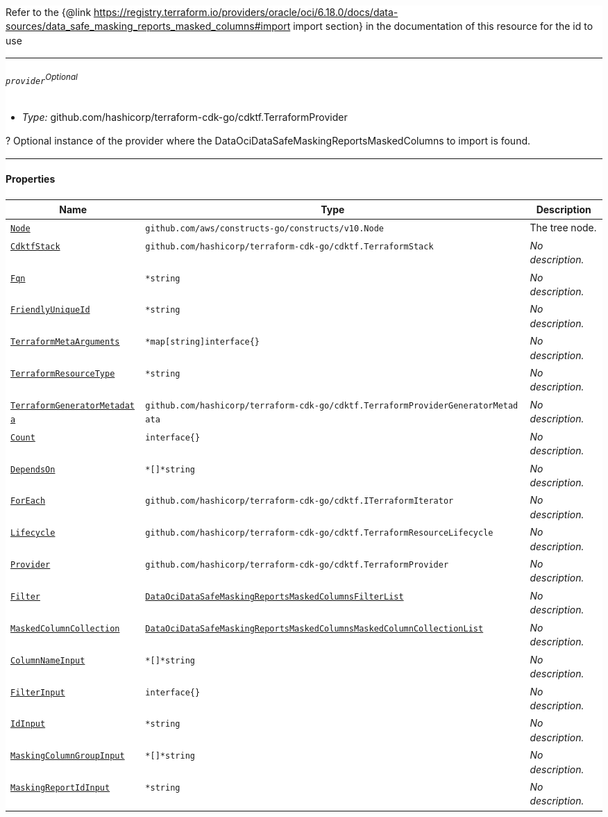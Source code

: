 Refer to the {@link https://registry.terraform.io/providers/oracle/oci/6.18.0/docs/data-sources/data_safe_masking_reports_masked_columns#import import section} in the documentation of this resource for the id to use

---

###### `provider`<sup>Optional</sup> <a name="provider" id="rhizo-co-terraform-provider-oci.dataOciDataSafeMaskingReportsMaskedColumns.DataOciDataSafeMaskingReportsMaskedColumns.generateConfigForImport.parameter.provider"></a>

- *Type:* github.com/hashicorp/terraform-cdk-go/cdktf.TerraformProvider

? Optional instance of the provider where the DataOciDataSafeMaskingReportsMaskedColumns to import is found.

---

#### Properties <a name="Properties" id="Properties"></a>

| **Name** | **Type** | **Description** |
| --- | --- | --- |
| <code><a href="#rhizo-co-terraform-provider-oci.dataOciDataSafeMaskingReportsMaskedColumns.DataOciDataSafeMaskingReportsMaskedColumns.property.node">Node</a></code> | <code>github.com/aws/constructs-go/constructs/v10.Node</code> | The tree node. |
| <code><a href="#rhizo-co-terraform-provider-oci.dataOciDataSafeMaskingReportsMaskedColumns.DataOciDataSafeMaskingReportsMaskedColumns.property.cdktfStack">CdktfStack</a></code> | <code>github.com/hashicorp/terraform-cdk-go/cdktf.TerraformStack</code> | *No description.* |
| <code><a href="#rhizo-co-terraform-provider-oci.dataOciDataSafeMaskingReportsMaskedColumns.DataOciDataSafeMaskingReportsMaskedColumns.property.fqn">Fqn</a></code> | <code>*string</code> | *No description.* |
| <code><a href="#rhizo-co-terraform-provider-oci.dataOciDataSafeMaskingReportsMaskedColumns.DataOciDataSafeMaskingReportsMaskedColumns.property.friendlyUniqueId">FriendlyUniqueId</a></code> | <code>*string</code> | *No description.* |
| <code><a href="#rhizo-co-terraform-provider-oci.dataOciDataSafeMaskingReportsMaskedColumns.DataOciDataSafeMaskingReportsMaskedColumns.property.terraformMetaArguments">TerraformMetaArguments</a></code> | <code>*map[string]interface{}</code> | *No description.* |
| <code><a href="#rhizo-co-terraform-provider-oci.dataOciDataSafeMaskingReportsMaskedColumns.DataOciDataSafeMaskingReportsMaskedColumns.property.terraformResourceType">TerraformResourceType</a></code> | <code>*string</code> | *No description.* |
| <code><a href="#rhizo-co-terraform-provider-oci.dataOciDataSafeMaskingReportsMaskedColumns.DataOciDataSafeMaskingReportsMaskedColumns.property.terraformGeneratorMetadata">TerraformGeneratorMetadata</a></code> | <code>github.com/hashicorp/terraform-cdk-go/cdktf.TerraformProviderGeneratorMetadata</code> | *No description.* |
| <code><a href="#rhizo-co-terraform-provider-oci.dataOciDataSafeMaskingReportsMaskedColumns.DataOciDataSafeMaskingReportsMaskedColumns.property.count">Count</a></code> | <code>interface{}</code> | *No description.* |
| <code><a href="#rhizo-co-terraform-provider-oci.dataOciDataSafeMaskingReportsMaskedColumns.DataOciDataSafeMaskingReportsMaskedColumns.property.dependsOn">DependsOn</a></code> | <code>*[]*string</code> | *No description.* |
| <code><a href="#rhizo-co-terraform-provider-oci.dataOciDataSafeMaskingReportsMaskedColumns.DataOciDataSafeMaskingReportsMaskedColumns.property.forEach">ForEach</a></code> | <code>github.com/hashicorp/terraform-cdk-go/cdktf.ITerraformIterator</code> | *No description.* |
| <code><a href="#rhizo-co-terraform-provider-oci.dataOciDataSafeMaskingReportsMaskedColumns.DataOciDataSafeMaskingReportsMaskedColumns.property.lifecycle">Lifecycle</a></code> | <code>github.com/hashicorp/terraform-cdk-go/cdktf.TerraformResourceLifecycle</code> | *No description.* |
| <code><a href="#rhizo-co-terraform-provider-oci.dataOciDataSafeMaskingReportsMaskedColumns.DataOciDataSafeMaskingReportsMaskedColumns.property.provider">Provider</a></code> | <code>github.com/hashicorp/terraform-cdk-go/cdktf.TerraformProvider</code> | *No description.* |
| <code><a href="#rhizo-co-terraform-provider-oci.dataOciDataSafeMaskingReportsMaskedColumns.DataOciDataSafeMaskingReportsMaskedColumns.property.filter">Filter</a></code> | <code><a href="#rhizo-co-terraform-provider-oci.dataOciDataSafeMaskingReportsMaskedColumns.DataOciDataSafeMaskingReportsMaskedColumnsFilterList">DataOciDataSafeMaskingReportsMaskedColumnsFilterList</a></code> | *No description.* |
| <code><a href="#rhizo-co-terraform-provider-oci.dataOciDataSafeMaskingReportsMaskedColumns.DataOciDataSafeMaskingReportsMaskedColumns.property.maskedColumnCollection">MaskedColumnCollection</a></code> | <code><a href="#rhizo-co-terraform-provider-oci.dataOciDataSafeMaskingReportsMaskedColumns.DataOciDataSafeMaskingReportsMaskedColumnsMaskedColumnCollectionList">DataOciDataSafeMaskingReportsMaskedColumnsMaskedColumnCollectionList</a></code> | *No description.* |
| <code><a href="#rhizo-co-terraform-provider-oci.dataOciDataSafeMaskingReportsMaskedColumns.DataOciDataSafeMaskingReportsMaskedColumns.property.columnNameInput">ColumnNameInput</a></code> | <code>*[]*string</code> | *No description.* |
| <code><a href="#rhizo-co-terraform-provider-oci.dataOciDataSafeMaskingReportsMaskedColumns.DataOciDataSafeMaskingReportsMaskedColumns.property.filterInput">FilterInput</a></code> | <code>interface{}</code> | *No description.* |
| <code><a href="#rhizo-co-terraform-provider-oci.dataOciDataSafeMaskingReportsMaskedColumns.DataOciDataSafeMaskingReportsMaskedColumns.property.idInput">IdInput</a></code> | <code>*string</code> | *No description.* |
| <code><a href="#rhizo-co-terraform-provider-oci.dataOciDataSafeMaskingReportsMaskedColumns.DataOciDataSafeMaskingReportsMaskedColumns.property.maskingColumnGroupInput">MaskingColumnGroupInput</a></code> | <code>*[]*string</code> | *No description.* |
| <code><a href="#rhizo-co-terraform-provider-oci.dataOciDataSafeMaskingReportsMaskedColumns.DataOciDataSafeMaskingReportsMaskedColumns.property.maskingReportIdInput">MaskingReportIdInput</a></code> | <code>*string</code> | *No description.* |